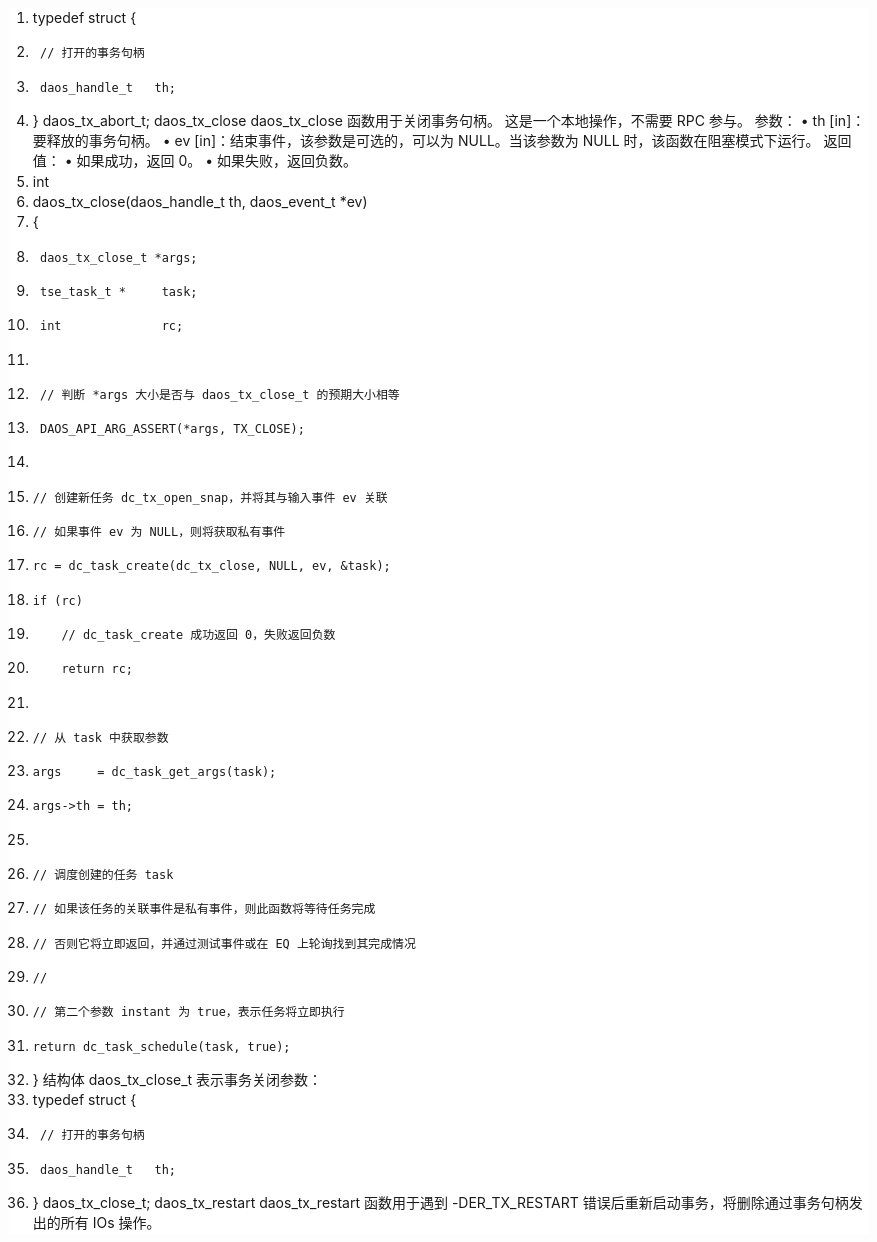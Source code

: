 1.	typedef struct {
2.		// 打开的事务句柄
3.		daos_handle_t	th;
4.	} daos_tx_abort_t;
daos_tx_close
daos_tx_close 函数用于关闭事务句柄。
这是一个本地操作，不需要 RPC 参与。
参数：
•	th [in]：要释放的事务句柄。
•	ev [in]：结束事件，该参数是可选的，可以为 NULL。当该参数为 NULL 时，该函数在阻塞模式下运行。
返回值：
•	如果成功，返回 0。
•	如果失败，返回负数。
1.	int
2.	daos_tx_close(daos_handle_t th, daos_event_t *ev)
3.	{
4.		daos_tx_close_t *args;
5.		tse_task_t *     task;
6.		int              rc;
7.	 
8.		// 判断 *args 大小是否与 daos_tx_close_t 的预期大小相等
9.		DAOS_API_ARG_ASSERT(*args, TX_CLOSE);
10.	  
11.		// 创建新任务 dc_tx_open_snap，并将其与输入事件 ev 关联
12.		// 如果事件 ev 为 NULL，则将获取私有事件
13.		rc = dc_task_create(dc_tx_close, NULL, ev, &task);
14.		if (rc)
15.			// dc_task_create 成功返回 0，失败返回负数
16.			return rc;
17.	 
18.		// 从 task 中获取参数
19.		args     = dc_task_get_args(task);
20.		args->th = th;
21.	 
22.		// 调度创建的任务 task
23.		// 如果该任务的关联事件是私有事件，则此函数将等待任务完成
24.		// 否则它将立即返回，并通过测试事件或在 EQ 上轮询找到其完成情况
25.		//
26.		// 第二个参数 instant 为 true，表示任务将立即执行
27.		return dc_task_schedule(task, true);
28.	}
结构体 daos_tx_close_t 表示事务关闭参数：
1.	typedef struct {
2.		// 打开的事务句柄
3.		daos_handle_t	th;
4.	} daos_tx_close_t;
daos_tx_restart
daos_tx_restart 函数用于遇到 -DER_TX_RESTART 错误后重新启动事务，将删除通过事务句柄发出的所有 IOs 操作。
